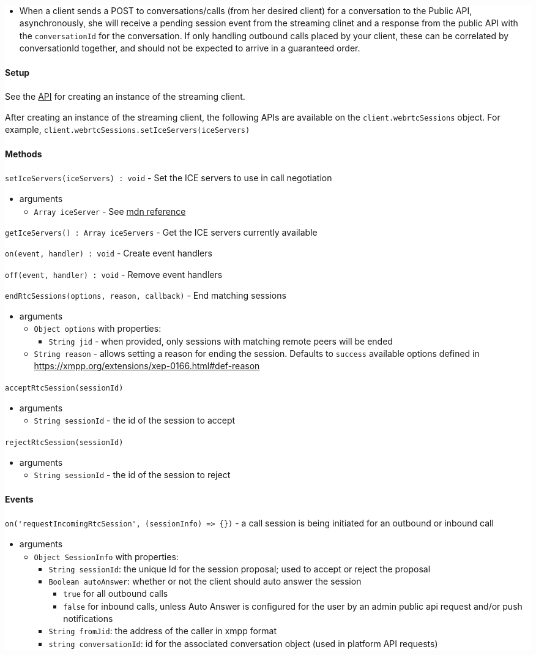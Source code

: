 - When a client sends a POST to conversations/calls (from her desired client)
for a conversation to the Public API, asynchronously, she will receive a pending
session event from the streaming clinet and a response from the public API with
the `conversationId` for the conversation. If only handling outbound calls
placed by your client, these can be correlated by conversationId together, and
should not be expected to arrive in a guaranteed order.

#### Setup

See the [API](https://github.com/purecloudlabs/purecloud-streaming-client/blob/master/doc/documentation.md#constructor) for creating an instance of the streaming client.

After creating an instance of the streaming client, the following APIs are available on the
`client.webrtcSessions` object. For example, `client.webrtcSessions.setIceServers(iceServers)`

#### Methods

`setIceServers(iceServers) : void` - Set the ICE servers to use in call negotiation

- arguments
    - `Array iceServer` - See [mdn reference](https://developer.mozilla.org/en-US/docs/Web/API/RTCIceServer)

`getIceServers() : Array iceServers` - Get the ICE servers currently available

`on(event, handler) : void` - Create event handlers

`off(event, handler) : void` - Remove event handlers

`endRtcSessions(options, reason, callback)` - End matching sessions

- arguments
    - `Object options` with properties:
        - `String jid` - when provided, only sessions with matching remote peers will be ended
    - `String reason` - allows setting a reason for ending the session. Defaults to `success`
        available options defined in https://xmpp.org/extensions/xep-0166.html#def-reason

`acceptRtcSession(sessionId)`

- arguments
    - `String sessionId` - the id of the session to accept

`rejectRtcSession(sessionId)`

- arguments
    - `String sessionId` - the id of the session to reject

#### Events

`on('requestIncomingRtcSession', (sessionInfo) => {})` - a call session is being
initiated for an outbound or inbound call

- arguments
    - `Object SessionInfo` with properties:
        - `String sessionId`: the unique Id for the session proposal; used to accept or
     reject the proposal
        - `Boolean autoAnswer`: whether or not the client should auto answer the session
            - `true` for all outbound calls
            - `false` for inbound calls, unless Auto Answer is configured for the user by an admin
     public api request and/or push notifications
        - `String fromJid`: the address of the caller in xmpp format
        - `string conversationId`: id for the associated conversation object (used in
            platform API requests)
